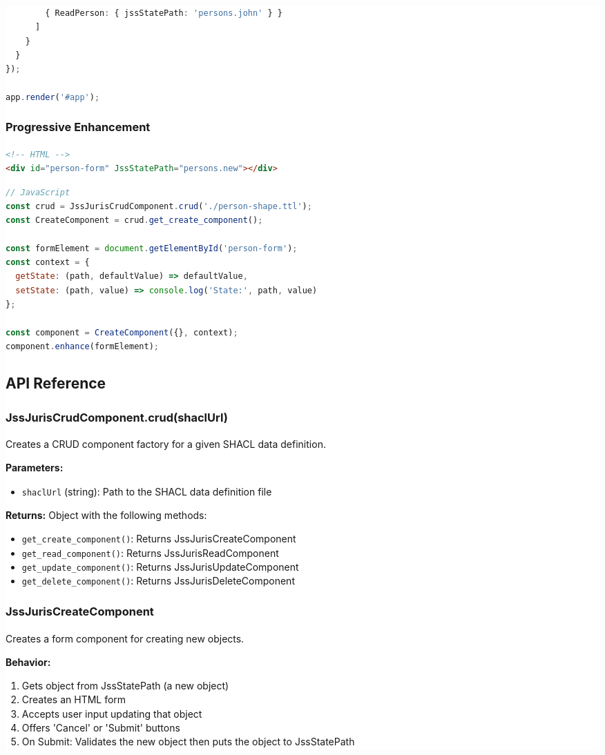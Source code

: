 ```typescript
        { ReadPerson: { jssStatePath: 'persons.john' } }
      ]
    }
  }
});

app.render('#app');
```

### Progressive Enhancement

```html
<!-- HTML -->
<div id="person-form" JssStatePath="persons.new"></div>
```

```javascript
// JavaScript
const crud = JssJurisCrudComponent.crud('./person-shape.ttl');
const CreateComponent = crud.get_create_component();

const formElement = document.getElementById('person-form');
const context = {
  getState: (path, defaultValue) => defaultValue,
  setState: (path, value) => console.log('State:', path, value)
};

const component = CreateComponent({}, context);
component.enhance(formElement);
```

## API Reference

### JssJurisCrudComponent.crud(shaclUrl)

Creates a CRUD component factory for a given SHACL data definition.

**Parameters:**
- `shaclUrl` (string): Path to the SHACL data definition file

**Returns:** Object with the following methods:
- `get_create_component()`: Returns JssJurisCreateComponent
- `get_read_component()`: Returns JssJurisReadComponent
- `get_update_component()`: Returns JssJurisUpdateComponent
- `get_delete_component()`: Returns JssJurisDeleteComponent

### JssJurisCreateComponent

Creates a form component for creating new objects.

**Behavior:**
1. Gets object from JssStatePath (a new object)
2. Creates an HTML form
3. Accepts user input updating that object
4. Offers 'Cancel' or 'Submit' buttons
5. On Submit: Validates the new object then puts the object to JssStatePath
